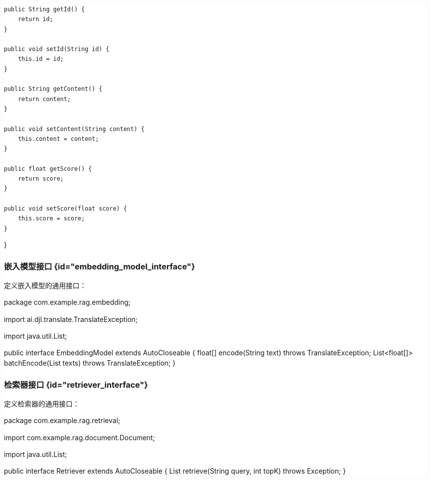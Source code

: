     public String getId() {
        return id;
    }
    
    public void setId(String id) {
        this.id = id;
    }
    
    public String getContent() {
        return content;
    }
    
    public void setContent(String content) {
        this.content = content;
    }
    
    public float getScore() {
        return score;
    }
    
    public void setScore(float score) {
        this.score = score;
    }
}
</code-block>

### 嵌入模型接口 {id="embedding_model_interface"}

定义嵌入模型的通用接口：

<code-block collapsible="true" lang="java">
package com.example.rag.embedding;

import ai.djl.translate.TranslateException;

import java.util.List;

public interface EmbeddingModel extends AutoCloseable {
    float[] encode(String text) throws TranslateException;
    List<float[]> batchEncode(List<String> texts) throws TranslateException;
}
</code-block>

### 检索器接口 {id="retriever_interface"}

定义检索器的通用接口：

<code-block collapsible="true" lang="java">
package com.example.rag.retrieval;

import com.example.rag.document.Document;

import java.util.List;

public interface Retriever extends AutoCloseable {
    List<Document> retrieve(String query, int topK) throws Exception;
}
</code-block>
